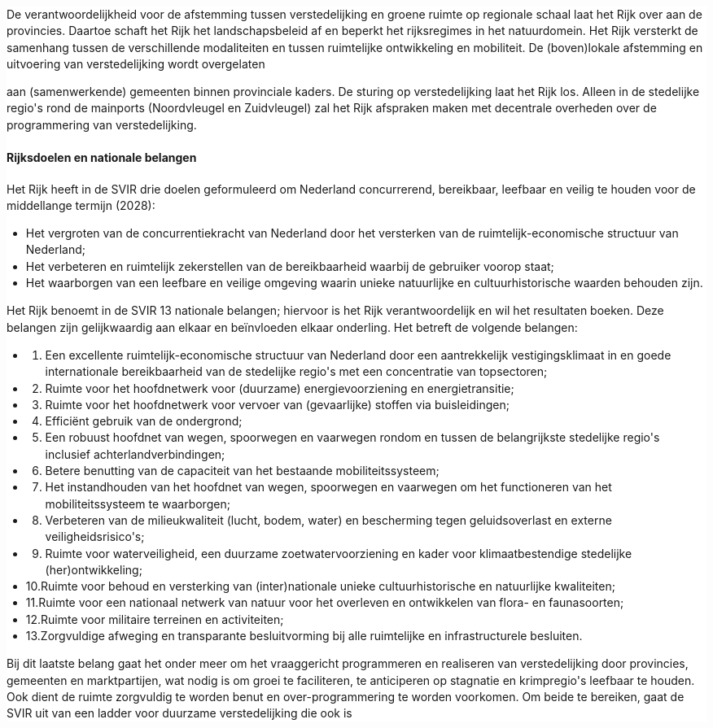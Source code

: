 De verantwoordelijkheid voor de afstemming tussen verstedelijking en groene ruimte op regionale schaal laat het Rijk over aan de provincies. Daartoe schaft het Rijk het landschapsbeleid af en beperkt het rijksregimes in het natuurdomein. Het Rijk versterkt de samenhang tussen de verschillende modaliteiten en tussen ruimtelijke ontwikkeling en mobiliteit. De (boven)lokale afstemming en uitvoering van verstedelijking wordt overgelaten

aan (samenwerkende) gemeenten binnen provinciale kaders. De sturing op verstedelijking laat het Rijk los. Alleen in de stedelijke regio's rond de mainports (Noordvleugel en Zuidvleugel) zal het Rijk afspraken maken met decentrale overheden over de programmering van verstedelijking.

#### Rijksdoelen en nationale belangen

Het Rijk heeft in de SVIR drie doelen geformuleerd om Nederland concurrerend, bereikbaar, leefbaar en veilig te houden voor de middellange termijn (2028):

- Het vergroten van de concurrentiekracht van Nederland door het versterken van de ruimtelijk-economische structuur van Nederland;
- Het verbeteren en ruimtelijk zekerstellen van de bereikbaarheid waarbij de gebruiker voorop staat;
- Het waarborgen van een leefbare en veilige omgeving waarin unieke natuurlijke en cultuurhistorische waarden behouden zijn.

Het Rijk benoemt in de SVIR 13 nationale belangen; hiervoor is het Rijk verantwoordelijk en wil het resultaten boeken. Deze belangen zijn gelijkwaardig aan elkaar en beïnvloeden elkaar onderling. Het betreft de volgende belangen:

- 1. Een excellente ruimtelijk-economische structuur van Nederland door een aantrekkelijk vestigingsklimaat in en goede internationale bereikbaarheid van de stedelijke regio's met een concentratie van topsectoren;
- 2. Ruimte voor het hoofdnetwerk voor (duurzame) energievoorziening en energietransitie;
- 3. Ruimte voor het hoofdnetwerk voor vervoer van (gevaarlijke) stoffen via buisleidingen;
- 4. Efficiënt gebruik van de ondergrond;
- 5. Een robuust hoofdnet van wegen, spoorwegen en vaarwegen rondom en tussen de belangrijkste stedelijke regio's inclusief achterlandverbindingen;
- 6. Betere benutting van de capaciteit van het bestaande mobiliteitssysteem;
- 7. Het instandhouden van het hoofdnet van wegen, spoorwegen en vaarwegen om het functioneren van het mobiliteitssysteem te waarborgen;
- 8. Verbeteren van de milieukwaliteit (lucht, bodem, water) en bescherming tegen geluidsoverlast en externe veiligheidsrisico's;
- 9. Ruimte voor waterveiligheid, een duurzame zoetwatervoorziening en kader voor klimaatbestendige stedelijke (her)ontwikkeling;
- 10.Ruimte voor behoud en versterking van (inter)nationale unieke cultuurhistorische en natuurlijke kwaliteiten;
- 11.Ruimte voor een nationaal netwerk van natuur voor het overleven en ontwikkelen van flora- en faunasoorten;
- 12.Ruimte voor militaire terreinen en activiteiten;
- 13.Zorgvuldige afweging en transparante besluitvorming bij alle ruimtelijke en infrastructurele besluiten.

Bij dit laatste belang gaat het onder meer om het vraaggericht programmeren en realiseren van verstedelijking door provincies, gemeenten en marktpartijen, wat nodig is om groei te faciliteren, te anticiperen op stagnatie en krimpregio's leefbaar te houden. Ook dient de ruimte zorgvuldig te worden benut en over-programmering te worden voorkomen. Om beide te bereiken, gaat de SVIR uit van een ladder voor duurzame verstedelijking die ook is
